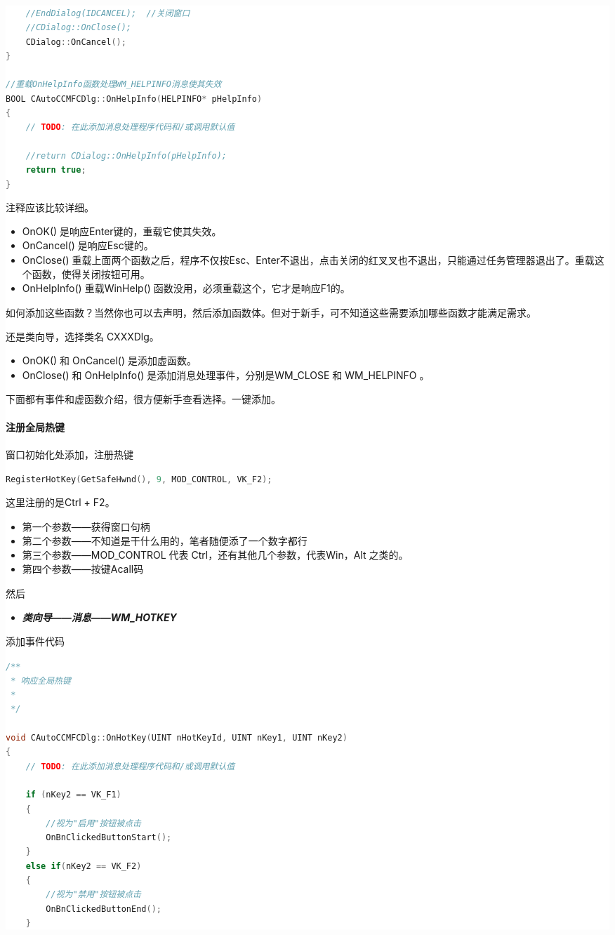 ```cpp
	//EndDialog(IDCANCEL);	//关闭窗口
	//CDialog::OnClose();
	CDialog::OnCancel();
}

//重载OnHelpInfo函数处理WM_HELPINFO消息使其失效
BOOL CAutoCCMFCDlg::OnHelpInfo(HELPINFO* pHelpInfo)
{
	// TODO: 在此添加消息处理程序代码和/或调用默认值

	//return CDialog::OnHelpInfo(pHelpInfo);
	return true;
}
```
注释应该比较详细。

 - OnOK() 是响应Enter键的，重载它使其失效。 
 - OnCancel() 是响应Esc键的。 
 - OnClose()  重载上面两个函数之后，程序不仅按Esc、Enter不退出，点击关闭的红叉叉也不退出，只能通过任务管理器退出了。重载这个函数，使得关闭按钮可用。
 - OnHelpInfo() 重载WinHelp() 函数没用，必须重载这个，它才是响应F1的。

 如何添加这些函数？当然你也可以去声明，然后添加函数体。但对于新手，可不知道这些需要添加哪些函数才能满足需求。

还是类向导，选择类名 CXXXDlg。

 - OnOK() 和 OnCancel() 是添加虚函数。
 - OnClose() 和 OnHelpInfo() 是添加消息处理事件，分别是WM_CLOSE 和 WM_HELPINFO 。

下面都有事件和虚函数介绍，很方便新手查看选择。一键添加。

#### 注册全局热键
窗口初始化处添加，注册热键
```cpp
RegisterHotKey(GetSafeHwnd(), 9, MOD_CONTROL, VK_F2);
```
这里注册的是Ctrl + F2。

 - 第一个参数——获得窗口句柄
 - 第二个参数——不知道是干什么用的，笔者随便添了一个数字都行
 - 第三个参数——MOD_CONTROL 代表 Ctrl，还有其他几个参数，代表Win，Alt 之类的。
 - 第四个参数——按键Acall码

 然后
 - ***类向导——消息——WM_HOTKEY***

 添加事件代码

 

```cpp
/**
 * 响应全局热键
 *
 */

void CAutoCCMFCDlg::OnHotKey(UINT nHotKeyId, UINT nKey1, UINT nKey2)
{
	// TODO: 在此添加消息处理程序代码和/或调用默认值

	if (nKey2 == VK_F1)
	{
		//视为"启用"按钮被点击
		OnBnClickedButtonStart();
	}
	else if(nKey2 == VK_F2)
	{
		//视为"禁用"按钮被点击
		OnBnClickedButtonEnd();
	}
```